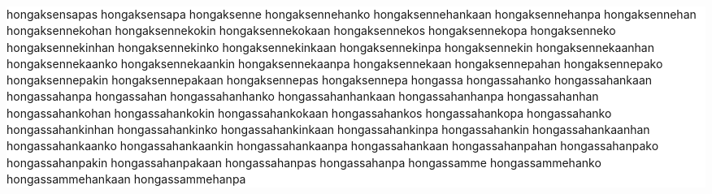 hongaksensapas
hongaksensapa
hongaksenne
hongaksennehanko
hongaksennehankaan
hongaksennehanpa
hongaksennehan
hongaksennekohan
hongaksennekokin
hongaksennekokaan
hongaksennekos
hongaksennekopa
hongaksenneko
hongaksennekinhan
hongaksennekinko
hongaksennekinkaan
hongaksennekinpa
hongaksennekin
hongaksennekaanhan
hongaksennekaanko
hongaksennekaankin
hongaksennekaanpa
hongaksennekaan
hongaksennepahan
hongaksennepako
hongaksennepakin
hongaksennepakaan
hongaksennepas
hongaksennepa
hongassa
hongassahanko
hongassahankaan
hongassahanpa
hongassahan
hongassahanhanko
hongassahanhankaan
hongassahanhanpa
hongassahanhan
hongassahankohan
hongassahankokin
hongassahankokaan
hongassahankos
hongassahankopa
hongassahanko
hongassahankinhan
hongassahankinko
hongassahankinkaan
hongassahankinpa
hongassahankin
hongassahankaanhan
hongassahankaanko
hongassahankaankin
hongassahankaanpa
hongassahankaan
hongassahanpahan
hongassahanpako
hongassahanpakin
hongassahanpakaan
hongassahanpas
hongassahanpa
hongassamme
hongassammehanko
hongassammehankaan
hongassammehanpa